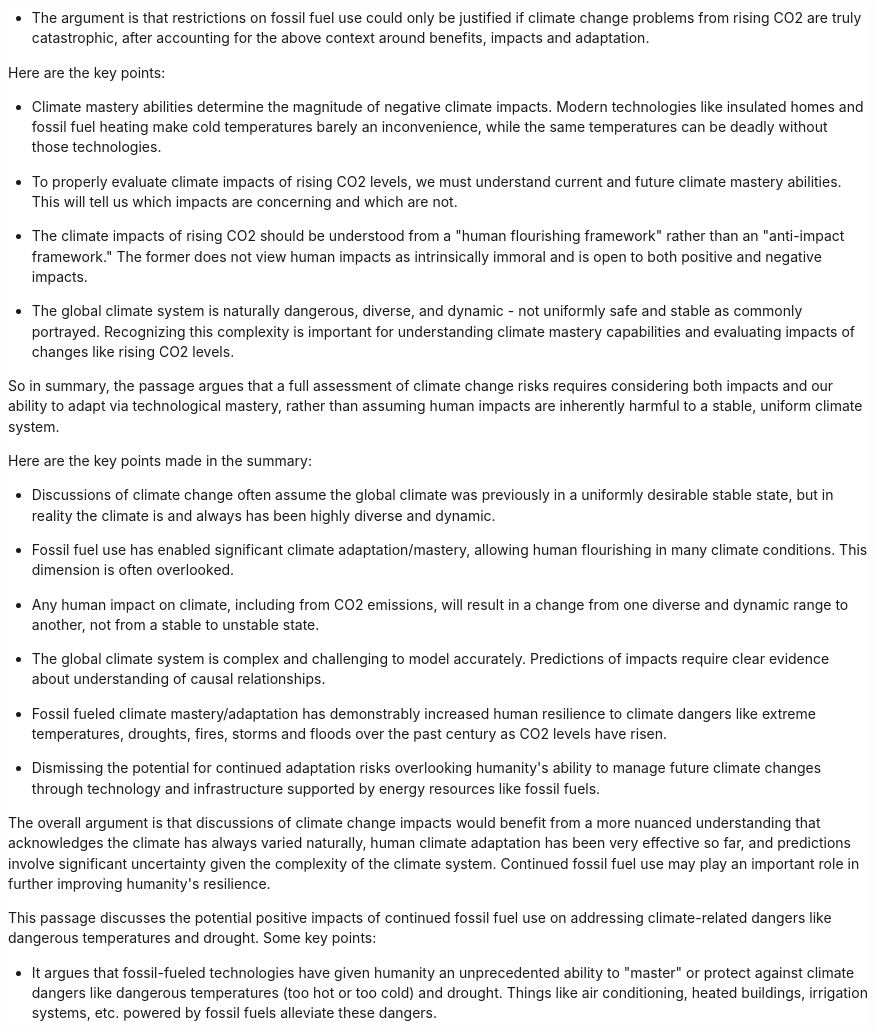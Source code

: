 - The argument is that restrictions on fossil fuel use could only be justified if climate change problems from rising CO2 are truly catastrophic, after accounting for the above context around benefits, impacts and adaptation.

 Here are the key points:

- Climate mastery abilities determine the magnitude of negative climate impacts. Modern technologies like insulated homes and fossil fuel heating make cold temperatures barely an inconvenience, while the same temperatures can be deadly without those technologies. 

- To properly evaluate climate impacts of rising CO2 levels, we must understand current and future climate mastery abilities. This will tell us which impacts are concerning and which are not. 

- The climate impacts of rising CO2 should be understood from a "human flourishing framework" rather than an "anti-impact framework." The former does not view human impacts as intrinsically immoral and is open to both positive and negative impacts. 

- The global climate system is naturally dangerous, diverse, and dynamic - not uniformly safe and stable as commonly portrayed. Recognizing this complexity is important for understanding climate mastery capabilities and evaluating impacts of changes like rising CO2 levels.

So in summary, the passage argues that a full assessment of climate change risks requires considering both impacts and our ability to adapt via technological mastery, rather than assuming human impacts are inherently harmful to a stable, uniform climate system.

 Here are the key points made in the summary:

- Discussions of climate change often assume the global climate was previously in a uniformly desirable stable state, but in reality the climate is and always has been highly diverse and dynamic. 

- Fossil fuel use has enabled significant climate adaptation/mastery, allowing human flourishing in many climate conditions. This dimension is often overlooked.

- Any human impact on climate, including from CO2 emissions, will result in a change from one diverse and dynamic range to another, not from a stable to unstable state. 

- The global climate system is complex and challenging to model accurately. Predictions of impacts require clear evidence about understanding of causal relationships.  

- Fossil fueled climate mastery/adaptation has demonstrably increased human resilience to climate dangers like extreme temperatures, droughts, fires, storms and floods over the past century as CO2 levels have risen. 

- Dismissing the potential for continued adaptation risks overlooking humanity's ability to manage future climate changes through technology and infrastructure supported by energy resources like fossil fuels.

The overall argument is that discussions of climate change impacts would benefit from a more nuanced understanding that acknowledges the climate has always varied naturally, human climate adaptation has been very effective so far, and predictions involve significant uncertainty given the complexity of the climate system. Continued fossil fuel use may play an important role in further improving humanity's resilience.

 This passage discusses the potential positive impacts of continued fossil fuel use on addressing climate-related dangers like dangerous temperatures and drought. Some key points:

- It argues that fossil-fueled technologies have given humanity an unprecedented ability to "master" or protect against climate dangers like dangerous temperatures (too hot or too cold) and drought. Things like air conditioning, heated buildings, irrigation systems, etc. powered by fossil fuels alleviate these dangers.
